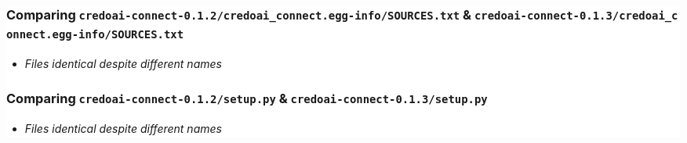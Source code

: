 ### Comparing `credoai-connect-0.1.2/credoai_connect.egg-info/SOURCES.txt` & `credoai-connect-0.1.3/credoai_connect.egg-info/SOURCES.txt`

 * *Files identical despite different names*

### Comparing `credoai-connect-0.1.2/setup.py` & `credoai-connect-0.1.3/setup.py`

 * *Files identical despite different names*

